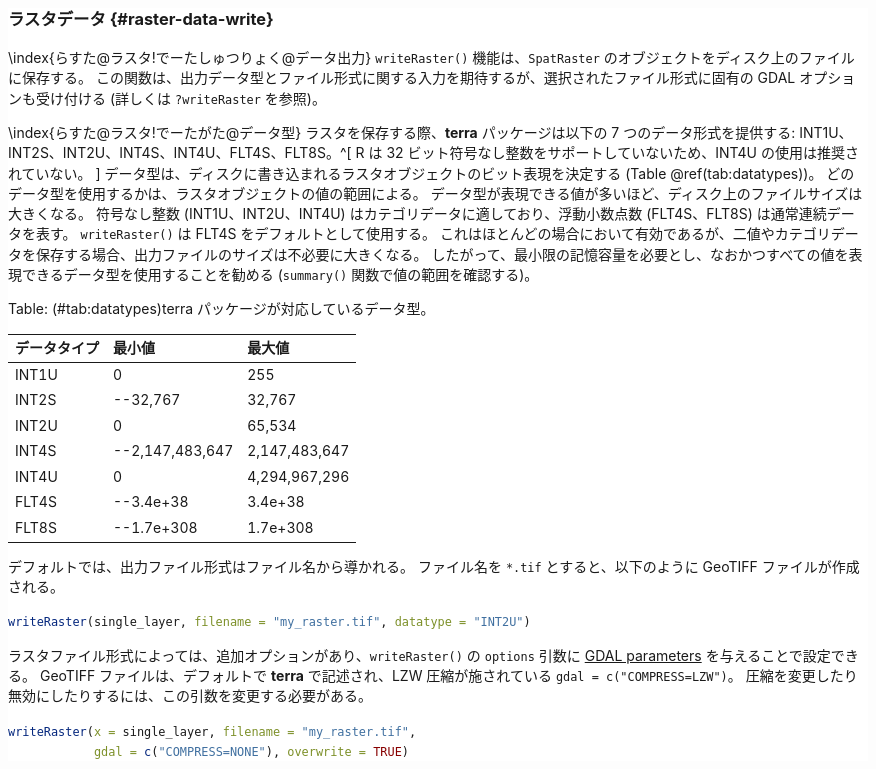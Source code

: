 

### ラスタデータ  {#raster-data-write}

\index{らすた@ラスタ!でーたしゅつりょく@データ出力}
`writeRaster()` 機能は、`SpatRaster` のオブジェクトをディスク上のファイルに保存する。 
この関数は、出力データ型とファイル形式に関する入力を期待するが、選択されたファイル形式に固有の GDAL オプションも受け付ける (詳しくは `?writeRaster` を参照)。

\index{らすた@ラスタ!でーたがた@データ型}
ラスタを保存する際、**terra** パッケージは以下の 7 つのデータ形式を提供する: INT1U、INT2S、INT2U、INT4S、INT4U、FLT4S、FLT8S。^[
R は 32 ビット符号なし整数をサポートしていないため、INT4U の使用は推奨されていない。
] データ型は、ディスクに書き込まれるラスタオブジェクトのビット表現を決定する (Table \@ref(tab:datatypes))。
どのデータ型を使用するかは、ラスタオブジェクトの値の範囲による。
データ型が表現できる値が多いほど、ディスク上のファイルサイズは大きくなる。
符号なし整数 (INT1U、INT2U、INT4U) はカテゴリデータに適しており、浮動小数点数 (FLT4S、FLT8S) は通常連続データを表す。
`writeRaster()` は FLT4S をデフォルトとして使用する。
これはほとんどの場合において有効であるが、二値やカテゴリデータを保存する場合、出力ファイルのサイズは不必要に大きくなる。
したがって、最小限の記憶容量を必要とし、なおかつすべての値を表現できるデータ型を使用することを勧める (`summary()` 関数で値の範囲を確認する)。



Table: (\#tab:datatypes)terra パッケージが対応しているデータ型。

|データタイプ |最小値          |最大値        |
|:------------|:---------------|:-------------|
|INT1U        |0               |255           |
|INT2S        |--32,767        |32,767        |
|INT2U        |0               |65,534        |
|INT4S        |--2,147,483,647 |2,147,483,647 |
|INT4U        |0               |4,294,967,296 |
|FLT4S        |--3.4e+38       |3.4e+38       |
|FLT8S        |--1.7e+308      |1.7e+308      |



デフォルトでは、出力ファイル形式はファイル名から導かれる。
ファイル名を `*.tif` とすると、以下のように GeoTIFF ファイルが作成される。


``` r
writeRaster(single_layer, filename = "my_raster.tif", datatype = "INT2U")
```

ラスタファイル形式によっては、追加オプションがあり、`writeRaster()` の `options` 引数に [GDAL parameters](https://gdal.org/formats_list.html) を与えることで設定できる。
GeoTIFF ファイルは、デフォルトで **terra** で記述され、LZW 圧縮が施されている `gdal = c("COMPRESS=LZW")`。
圧縮を変更したり無効にしたりするには、この引数を変更する必要がある。


``` r
writeRaster(x = single_layer, filename = "my_raster.tif",
            gdal = c("COMPRESS=NONE"), overwrite = TRUE)
```
